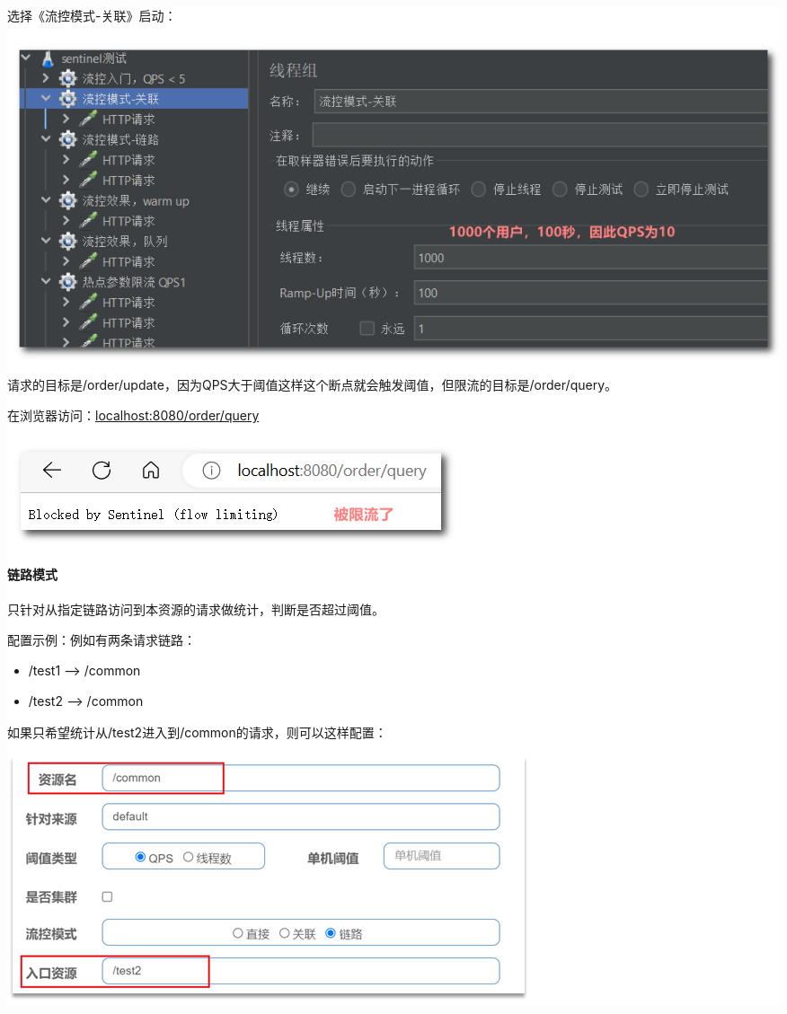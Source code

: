 选择《流控模式-关联》启动：

![2023-08-09_143246](img/2023-08-09_143246.png)

请求的目标是/order/update，因为QPS大于阈值这样这个断点就会触发阈值，但限流的目标是/order/query。

在浏览器访问：[localhost:8080/order/query](http://localhost:8080/order/query)

![2023-08-09_143538](img/2023-08-09_143538.png)



#### 链路模式

只针对从指定链路访问到本资源的请求做统计，判断是否超过阈值。

配置示例：例如有两条请求链路：

- /test1 --> /common

- /test2 --> /common

如果只希望统计从/test2进入到/common的请求，则可以这样配置：

![image-20210716103536346](img/image-20210716103536346.png)
